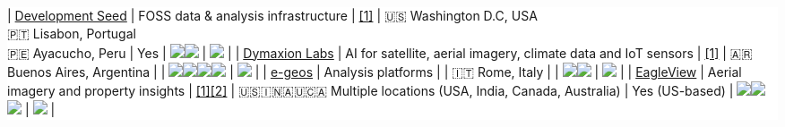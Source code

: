 | <a href="https://developmentseed.org/">Development Seed</a>                                      | FOSS data & analysis infrastructure                                                                     | <a href="https://developmentseed.org/careers/">[1]</a>                                                                                                                | 🇺🇸 Washington D.C, USA <br /> 🇵🇹 Lisabon, Portugal <br /> 🇵🇪 Ayacucho, Peru                                    | Yes                                            | <a href="https://twitter.com/developmentseed"><img src=https://i.imgur.com/d4HTDdM.png height=25></a><a href="https://www.linkedin.com/company/development-seed/"><img src=https://i.imgur.com/SSBwtJu.png height=25></a>                                                                                                                                                                                                                                               | <a href="https://www.crunchbase.com/organization/development-seed"><img src=https://i.imgur.com/H3e6fly.png height=25></a>                                                                                                                                                                                     |
| <a href="https://dymaxionlabs.com/">Dymaxion Labs</a>                                            | AI for satellite, aerial imagery, climate data and IoT sensors                                          | <a href="https://dymaxionlabs.com/company/">[1]</a>                                                                                                                   | 🇦🇷 Buenos Aires, Argentina                                                                                     |                                                | <a href="https://twitter.com/DymaxionLabs"><img src=https://i.imgur.com/d4HTDdM.png height=25></a><a href="https://www.youtube.com/channel/UCoUy_EpsH_QaHeLdYvfJlaQ"><img src=https://i.imgur.com/P1O5Rjh.png height=25></a><a href="https://github.com/dymaxionlabs"><img src=https://i.imgur.com/5rpIT2Z.png height=25></a><a href="https://www.linkedin.com/company/dymaxion-labs/"><img src=https://i.imgur.com/SSBwtJu.png height=25></a>                          | <a href="https://www.crunchbase.com/organization/dymaxion-labs"><img src=https://i.imgur.com/H3e6fly.png height=25></a>                                                                                                                                                                                        |
| <a href="https://www.e-geos.it/en/#">e-geos</a>                                                  | Analysis platforms                                                                                      |                                                                                                                                                                       | 🇮🇹 Rome, Italy                                                                                                 |                                                | <a href="https://twitter.com/e_geos"><img src=https://i.imgur.com/d4HTDdM.png height=25></a><a href="https://www.linkedin.com/company/e-geos/"><img src=https://i.imgur.com/SSBwtJu.png height=25></a>                                                                                                                                                                                                                                                                  | <a href="https://www.crunchbase.com/organization/e-geos"><img src=https://i.imgur.com/H3e6fly.png height=25></a>                                                                                                                                                                                               |
| <a href="https://www.eagleview.com/">EagleView</a>                                               | Aerial imagery and property insights                                                                    | <a href="https://www.eagleview.com/careers/job-postings/">[1]</a><a href="https://www.linkedin.com/company/eagleview-technologies-inc/jobs/">[2]</a>                  | 🇺🇸🇮🇳🇦🇺🇨🇦 Multiple locations (USA, India, Canada, Australia)                                                    | Yes (US-based)                                 | <a href="https://twitter.com/eagleviewtech"><img src=https://i.imgur.com/d4HTDdM.png height=25></a><a href="https://www.youtube.com/channel/UCfz8wYLbn8e0kZvpUmBHccQ"><img src=https://i.imgur.com/P1O5Rjh.png height=25></a><a href="https://www.linkedin.com/company/eagleview-technologies-inc/"><img src=https://i.imgur.com/SSBwtJu.png height=25></a>                                                                                                             | <a href="https://www.crunchbase.com/organization/eagleview-technologies"><img src=https://i.imgur.com/H3e6fly.png height=25></a>                                                                                                                                                                               |
